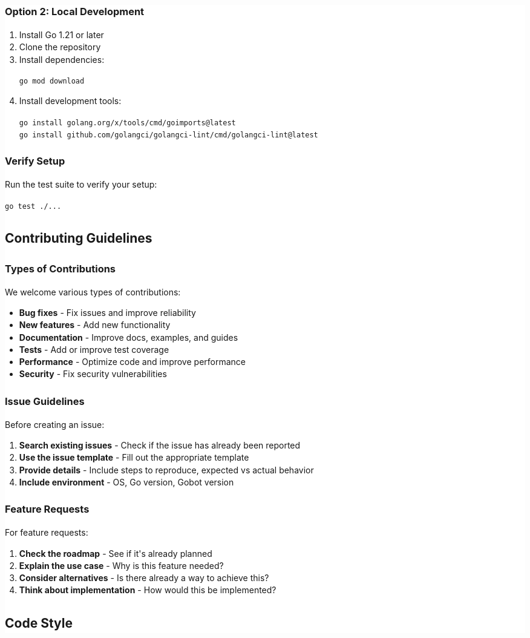 ### Option 2: Local Development

1. Install Go 1.21 or later
2. Clone the repository
3. Install dependencies:
   ```bash
   go mod download
   ```
4. Install development tools:
   ```bash
   go install golang.org/x/tools/cmd/goimports@latest
   go install github.com/golangci/golangci-lint/cmd/golangci-lint@latest
   ```

### Verify Setup

Run the test suite to verify your setup:

```bash
go test ./...
```

## Contributing Guidelines

### Types of Contributions

We welcome various types of contributions:

- **Bug fixes** - Fix issues and improve reliability
- **New features** - Add new functionality
- **Documentation** - Improve docs, examples, and guides
- **Tests** - Add or improve test coverage
- **Performance** - Optimize code and improve performance
- **Security** - Fix security vulnerabilities

### Issue Guidelines

Before creating an issue:

1. **Search existing issues** - Check if the issue has already been reported
2. **Use the issue template** - Fill out the appropriate template
3. **Provide details** - Include steps to reproduce, expected vs actual behavior
4. **Include environment** - OS, Go version, Gobot version

### Feature Requests

For feature requests:

1. **Check the roadmap** - See if it's already planned
2. **Explain the use case** - Why is this feature needed?
3. **Consider alternatives** - Is there already a way to achieve this?
4. **Think about implementation** - How would this be implemented?

## Code Style
